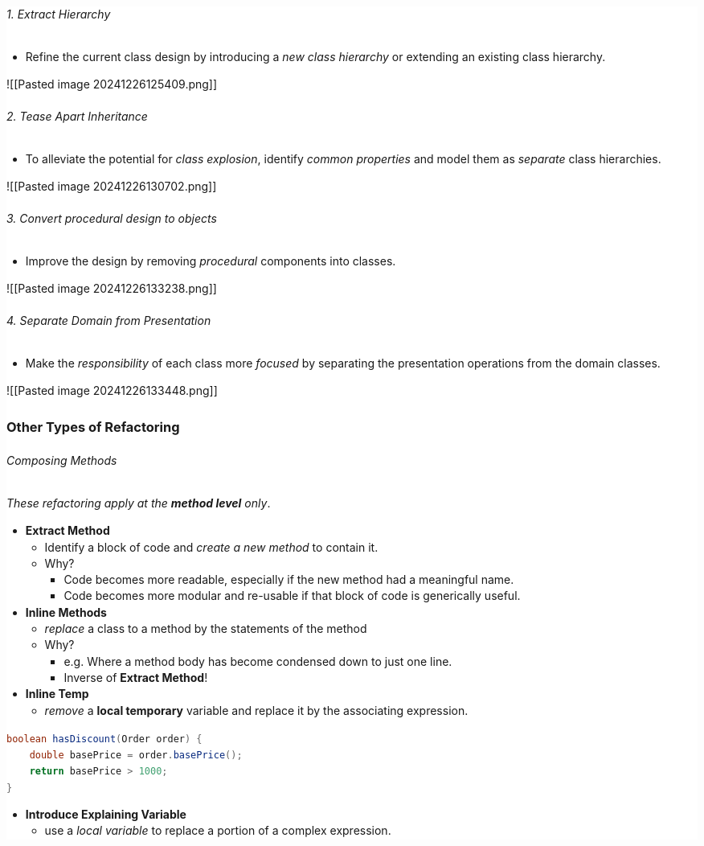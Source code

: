 ###### 1. Extract Hierarchy

- Refine the current class design by introducing a _new class hierarchy_ or extending an existing class hierarchy.

![[Pasted image 20241226125409.png]]

###### 2. Tease Apart Inheritance

- To alleviate the potential for _class explosion_, identify _common properties_ and model them as _separate_ class hierarchies.

![[Pasted image 20241226130702.png]]

###### 3. Convert procedural design to objects

- Improve the design by removing _procedural_ components into classes.

![[Pasted image 20241226133238.png]]

###### 4. Separate Domain from Presentation

- Make the _responsibility_ of each class more _focused_ by separating the presentation operations from the domain classes.

![[Pasted image 20241226133448.png]]

### Other Types of Refactoring
###### Composing Methods

_These refactoring apply at the __method level__ only_.

- __Extract Method__
	- Identify a block of code and _create a new method_ to contain it.
	- Why?
		- Code becomes more readable, especially if the new method had a meaningful name.
		- Code becomes more modular and re-usable if that block of code is generically useful.
- __Inline Methods__
	- _replace_ a class to a method by the statements of the method
	- Why?
		- e.g. Where a method body has become condensed down to just one line.
		- Inverse of __Extract Method__!
- __Inline Temp__
	- _remove_ a __local temporary__ variable and replace it by the associating expression.

```java
boolean hasDiscount(Order order) {
	double basePrice = order.basePrice();
	return basePrice > 1000;
}
```

- __Introduce Explaining Variable__
	- use a _local variable_ to replace a portion of a complex expression.
